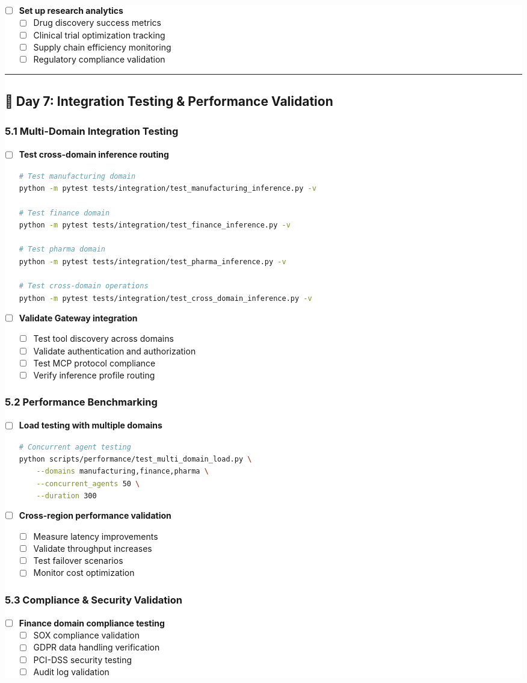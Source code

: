 - [ ] **Set up research analytics**
  - [ ] Drug discovery success metrics
  - [ ] Clinical trial optimization tracking
  - [ ] Supply chain efficiency monitoring
  - [ ] Regulatory compliance validation

---

## **🎯 Day 7: Integration Testing & Performance Validation**

### **5.1 Multi-Domain Integration Testing**
- [ ] **Test cross-domain inference routing**
  ```bash
  # Test manufacturing domain
  python -m pytest tests/integration/test_manufacturing_inference.py -v
  
  # Test finance domain  
  python -m pytest tests/integration/test_finance_inference.py -v
  
  # Test pharma domain
  python -m pytest tests/integration/test_pharma_inference.py -v
  
  # Test cross-domain operations
  python -m pytest tests/integration/test_cross_domain_inference.py -v
  ```

- [ ] **Validate Gateway integration**
  - [ ] Test tool discovery across domains
  - [ ] Validate authentication and authorization
  - [ ] Test MCP protocol compliance
  - [ ] Verify inference profile routing

### **5.2 Performance Benchmarking**
- [ ] **Load testing with multiple domains**
  ```bash
  # Concurrent agent testing
  python scripts/performance/test_multi_domain_load.py \
      --domains manufacturing,finance,pharma \
      --concurrent_agents 50 \
      --duration 300
  ```

- [ ] **Cross-region performance validation**
  - [ ] Measure latency improvements
  - [ ] Validate throughput increases
  - [ ] Test failover scenarios
  - [ ] Monitor cost optimization

### **5.3 Compliance & Security Validation**
- [ ] **Finance domain compliance testing**
  - [ ] SOX compliance validation
  - [ ] GDPR data handling verification
  - [ ] PCI-DSS security testing
  - [ ] Audit log validation
